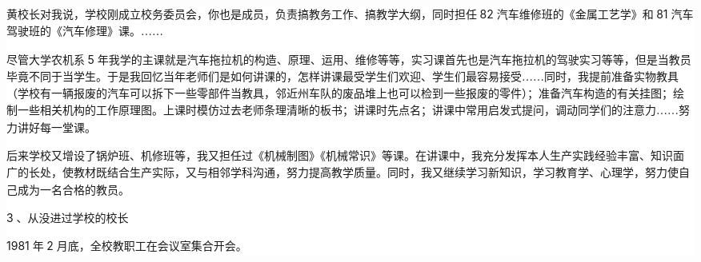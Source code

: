   </span>
  <o:p>
  </o:p>
 </p>
 <p class="MsoNormal">
  <span lang="ZH-CN" style='font-family:宋体;mso-ascii-font-family:
"Times New Roman"'>
   黄校长对我说，学校刚成立校务委员会，你也是成员，负责搞教务工作、搞教学大纲，同时担任
  </span>
  82
  <span lang="ZH-CN" style='font-family:宋体;mso-ascii-font-family:"Times New Roman"'>
   汽车维修班的《金属工艺学》和
  </span>
  81
  <span lang="ZH-CN" style='font-family:宋体;mso-ascii-font-family:"Times New Roman"'>
   汽车驾驶班的《汽车修理》课。……
  </span>
  <o:p>
  </o:p>
 </p>
 <p class="MsoNormal">
  <span lang="ZH-CN" style='font-family:宋体;mso-ascii-font-family:
"Times New Roman"'>
   尽管大学农机系
  </span>
  5
  <span lang="ZH-CN" style='font-family:宋体;
mso-ascii-font-family:"Times New Roman"'>
   年我学的主课就是汽车拖拉机的构造、原理、运用、维修等等，实习课首先也是汽车拖拉机的驾驶实习等等，但是当教员毕竟不同于当学生。于是我回忆当年老师们是如何讲课的，怎样讲课最受学生们欢迎、学生们最容易接受……同时，我提前准备实物教具（学校有一辆报废的汽车可以拆下一些零部件当教具，邻近州车队的废品堆上也可以检到一些报废的零件）；准备汽车构造的有关挂图；绘制一些相关机构的工作原理图。上课时模仿过去老师条理清晰的板书；讲课时先点名；讲课中常用启发式提问，调动同学们的注意力……努力讲好每一堂课。
  </span>
  <o:p>
  </o:p>
 </p>
 <p class="MsoNormal">
  <span lang="ZH-CN" style='font-family:宋体;mso-ascii-font-family:
"Times New Roman"'>
   后来学校又增设了锅炉班、机修班等，我又担任过《机械制图》《机械常识》等课。在讲课中，我充分发挥本人生产实践经验丰富、知识面广的长处，使教材既结合生产实际，又与相邻学科沟通，努力提高教学质量。同时，我又继续学习新知识，学习教育学、心理学，努力使自己成为一名合格的教员。
  </span>
  <o:p>
  </o:p>
 </p>
 <p class="MsoNormal">
  3
  <span lang="ZH-CN" style='font-family:宋体;mso-ascii-font-family:
"Times New Roman"'>
   、从没进过学校的校长
  </span>
  <o:p>
  </o:p>
 </p>
 <p class="MsoNormal">
  1981
  <span lang="ZH-CN" style='font-family:宋体;mso-ascii-font-family:
"Times New Roman"'>
   年
  </span>
  2
  <span lang="ZH-CN" style='font-family:宋体;mso-ascii-font-family:
"Times New Roman"'>
   月底，全校教职工在会议室集合开会。
  </span>